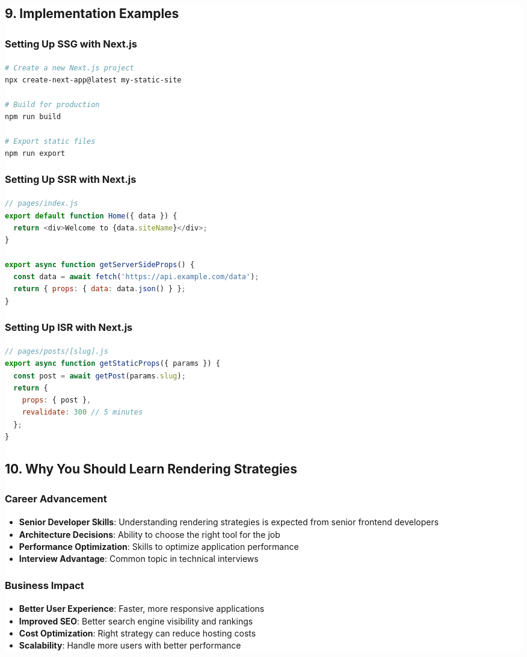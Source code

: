 ## 9. Implementation Examples

### Setting Up SSG with Next.js
```bash
# Create a new Next.js project
npx create-next-app@latest my-static-site

# Build for production
npm run build

# Export static files
npm run export
```

### Setting Up SSR with Next.js
```javascript
// pages/index.js
export default function Home({ data }) {
  return <div>Welcome to {data.siteName}</div>;
}

export async function getServerSideProps() {
  const data = await fetch('https://api.example.com/data');
  return { props: { data: data.json() } };
}
```

### Setting Up ISR with Next.js
```javascript
// pages/posts/[slug].js
export async function getStaticProps({ params }) {
  const post = await getPost(params.slug);
  return {
    props: { post },
    revalidate: 300 // 5 minutes
  };
}
```

## 10. Why You Should Learn Rendering Strategies

### Career Advancement
- **Senior Developer Skills**: Understanding rendering strategies is expected from senior frontend developers
- **Architecture Decisions**: Ability to choose the right tool for the job
- **Performance Optimization**: Skills to optimize application performance
- **Interview Advantage**: Common topic in technical interviews

### Business Impact
- **Better User Experience**: Faster, more responsive applications
- **Improved SEO**: Better search engine visibility and rankings
- **Cost Optimization**: Right strategy can reduce hosting costs
- **Scalability**: Handle more users with better performance
